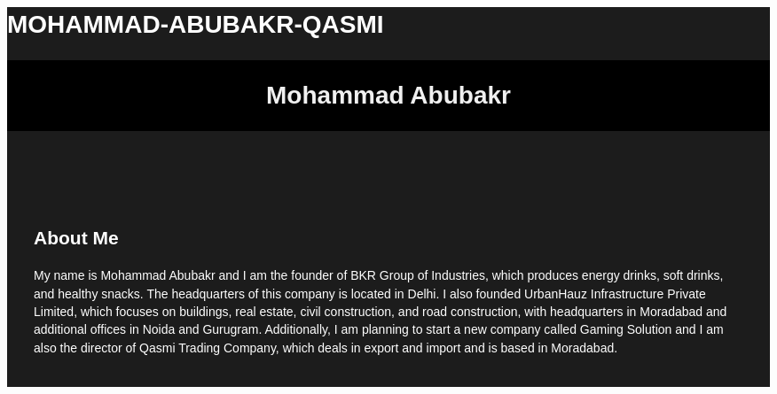 # MOHAMMAD-ABUBAKR-QASMI <!DOCTYPE html>
<html lang="en">
<head>
    <meta charset="UTF-8">
    <meta name="viewport" content="width=device-width, initial-scale=1.0">
    <title>Mohammad Abubakr</title>
    <style>
        body {
            font-family: Arial, sans-serif;
            background-color: #1c1c1c;
            color: #fff;
            margin: 0;
            padding: 0;
        }
        header {
            background-color: #000;
            padding: 20px;
            text-align: center;
        }
        header h1 {
            margin: 0;
            color: #f0f0f0;
        }
        section {
            padding: 20px;
        }
        .container {
            max-width: 800px;
            margin: 0 auto;
        }
        .contact-info {
            background-color: #333;
            padding: 10px;
            margin-top: 20px;
        }
        footer {
            background-color: #000;
            text-align: center;
            padding: 10px;
            position: fixed;
            width: 100%;
            bottom: 0;
        }
    </style>
</head>
<body>
    <header>
        <h1>Mohammad Abubakr</h1>
    </header>
    <section>
        <div class="container">
            <h2>About Me</h2>
            <p>My name is Mohammad Abubakr and I am the founder of BKR Group of Industries, which produces energy drinks, soft drinks, and healthy snacks. The headquarters of this company is located in Delhi. I also founded UrbanHauz Infrastructure Private Limited, which focuses on buildings, real estate, civil construction, and road construction, with headquarters in Moradabad and additional offices in Noida and Gurugram. Additionally, I am planning to start a new company called Gaming Solution and I am also the director of Qasmi Trading Company, which deals in export and import and is based in Moradabad.</p>
            